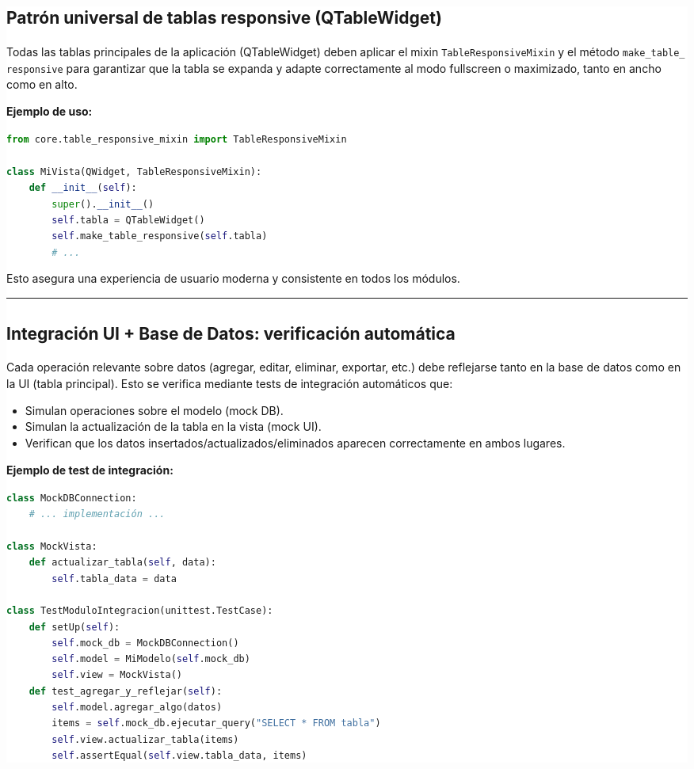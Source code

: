 ## Patrón universal de tablas responsive (QTableWidget)

Todas las tablas principales de la aplicación (QTableWidget) deben aplicar el mixin `TableResponsiveMixin` y el método `make_table_responsive` para garantizar que la tabla se expanda y adapte correctamente al modo fullscreen o maximizado, tanto en ancho como en alto.

**Ejemplo de uso:**

```python
from core.table_responsive_mixin import TableResponsiveMixin

class MiVista(QWidget, TableResponsiveMixin):
    def __init__(self):
        super().__init__()
        self.tabla = QTableWidget()
        self.make_table_responsive(self.tabla)
        # ...
```

Esto asegura una experiencia de usuario moderna y consistente en todos los módulos.

---

## Integración UI + Base de Datos: verificación automática

Cada operación relevante sobre datos (agregar, editar, eliminar, exportar, etc.) debe reflejarse tanto en la base de datos como en la UI (tabla principal). Esto se verifica mediante tests de integración automáticos que:

- Simulan operaciones sobre el modelo (mock DB).
- Simulan la actualización de la tabla en la vista (mock UI).
- Verifican que los datos insertados/actualizados/eliminados aparecen correctamente en ambos lugares.

**Ejemplo de test de integración:**

```python
class MockDBConnection:
    # ... implementación ...

class MockVista:
    def actualizar_tabla(self, data):
        self.tabla_data = data

class TestModuloIntegracion(unittest.TestCase):
    def setUp(self):
        self.mock_db = MockDBConnection()
        self.model = MiModelo(self.mock_db)
        self.view = MockVista()
    def test_agregar_y_reflejar(self):
        self.model.agregar_algo(datos)
        items = self.mock_db.ejecutar_query("SELECT * FROM tabla")
        self.view.actualizar_tabla(items)
        self.assertEqual(self.view.tabla_data, items)
```
